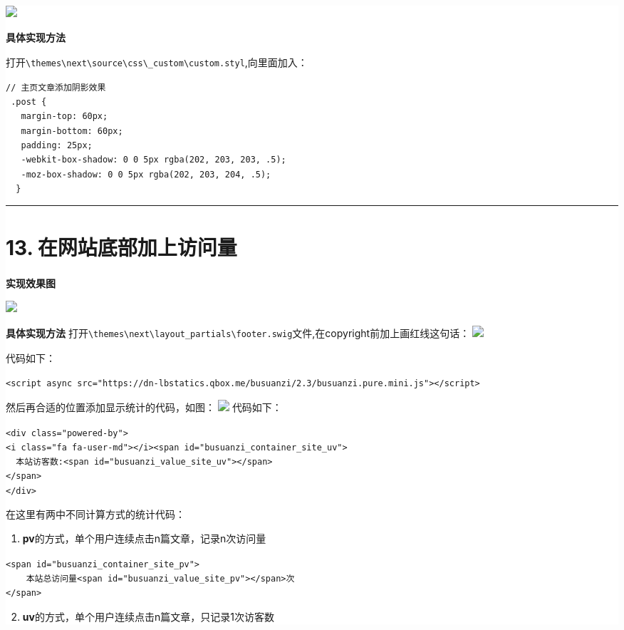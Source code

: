 ![](http://upload-images.jianshu.io/upload_images/5308475-21046c442900bf3f.png?imageMogr2/auto-orient/strip%7CimageView2/2/w/1240)

**具体实现方法**

打开`\themes\next\source\css\_custom\custom.styl`,向里面加入：

```
// 主页文章添加阴影效果
 .post {
   margin-top: 60px;
   margin-bottom: 60px;
   padding: 25px;
   -webkit-box-shadow: 0 0 5px rgba(202, 203, 203, .5);
   -moz-box-shadow: 0 0 5px rgba(202, 203, 204, .5);
  }
```
---

# 13. 在网站底部加上访问量

**实现效果图**

![](http://upload-images.jianshu.io/upload_images/5308475-3124557da2b9c75f.png?imageMogr2/auto-orient/strip%7CimageView2/2/w/1240)

**具体实现方法**
打开`\themes\next\layout_partials\footer.swig`文件,在copyright前加上画红线这句话：
![](http://upload-images.jianshu.io/upload_images/5308475-ef8a4643f33fbaa1.png?imageMogr2/auto-orient/strip%7CimageView2/2/w/1240)

代码如下：

```
<script async src="https://dn-lbstatics.qbox.me/busuanzi/2.3/busuanzi.pure.mini.js"></script>
```
然后再合适的位置添加显示统计的代码，如图：
![](http://upload-images.jianshu.io/upload_images/5308475-bd6fb55b6847d13a.png?imageMogr2/auto-orient/strip%7CimageView2/2/w/1240)
代码如下：

```
<div class="powered-by">
<i class="fa fa-user-md"></i><span id="busuanzi_container_site_uv">
  本站访客数:<span id="busuanzi_value_site_uv"></span>
</span>
</div>
```
在这里有两中不同计算方式的统计代码：
1. **pv**的方式，单个用户连续点击n篇文章，记录n次访问量

```
<span id="busuanzi_container_site_pv">
    本站总访问量<span id="busuanzi_value_site_pv"></span>次
</span>
```

2. **uv**的方式，单个用户连续点击n篇文章，只记录1次访客数
